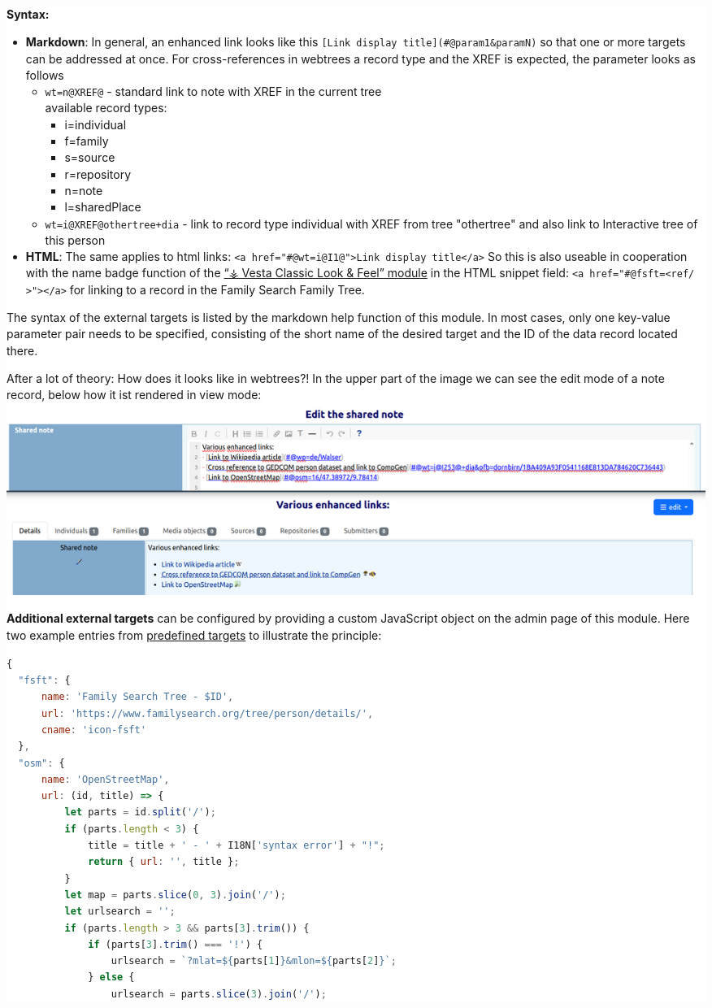 
**Syntax:**

* **Markdown**: In general, an enhanced link looks like this `[Link display title](#@param1&paramN)` so that one or more targets can be addressed at once. For cross-references in webtrees a record type and the XREF is expected, the parameter looks as follows
  - `wt=n@XREF@` - standard link to note with XREF in the current tree<br>available record types:
    - i=individual
    - f=family
    - s=source
    - r=repository
    - n=note
    - l=sharedPlace
  - `wt=i@XREF@othertree+dia` - link to record type individual with XREF from tree "othertree" and also link to Interactive tree of this person
* **HTML**: The same applies to html links: `<a href="#@wt=i@I1@">Link display title</a>`
  So this is also useable in cooperation with the name badge function of the [“⚶ Vesta Classic Look & Feel” module](https://github.com/vesta-webtrees-2-custom-modules/vesta_classic_laf) in the HTML snippet field: `<a href="#@fsft=<ref/>"></a>` for linking to a record in the Family Search Family Tree.

The syntax of the external targets is listed by the markdown help function of this module. In most cases, only one key-value parameter pair needs to be specified, consisting of the short name of the desired target and the ID of the data record located there.

After a lot of theory: How does it looks like in webtrees?! In the upper part of the image we can see the edit mode of a note record, below how it ist rendered in view mode:
![Note with enhanced links - edit and view](resources/img/screenshot_note-enh-links-edit-and-view.png)


**Additional external targets** can be configured by providing a custom JavaScript object on the admin page of this module. Here two example entries from [predefined targets](resources/js/index-le.js) to illustrate the principle:
```javascript
{
  "fsft": {
      name: 'Family Search Tree - $ID',
      url: 'https://www.familysearch.org/tree/person/details/',
      cname: 'icon-fsft'
  },
  "osm": {
      name: 'OpenStreetMap',
      url: (id, title) => { 
          let parts = id.split('/');
          if (parts.length < 3) {
              title = title + ' - ' + I18N['syntax error'] + "!";
              return { url: '', title };
          }
          let map = parts.slice(0, 3).join('/');
          let urlsearch = '';
          if (parts.length > 3 && parts[3].trim()) {
              if (parts[3].trim() === '!') {
                  urlsearch = `?mlat=${parts[1]}&mlon=${parts[2]}`;
              } else {
                  urlsearch = parts.slice(3).join('/');
```